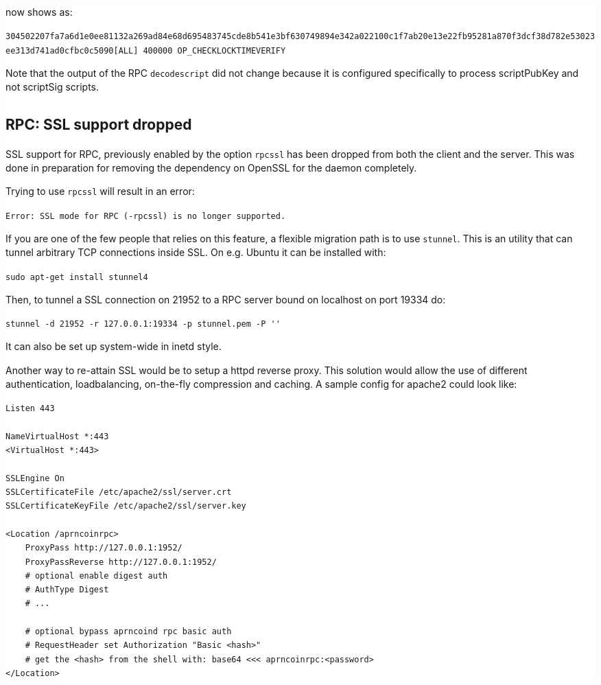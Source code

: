 now shows as:

    304502207fa7a6d1e0ee81132a269ad84e68d695483745cde8b541e3bf630749894e342a022100c1f7ab20e13e22fb95281a870f3dcf38d782e53023ee313d741ad0cfbc0c5090[ALL] 400000 OP_CHECKLOCKTIMEVERIFY

Note that the output of the RPC `decodescript` did not change because it is
configured specifically to process scriptPubKey and not scriptSig scripts.

RPC: SSL support dropped
------------------------

SSL support for RPC, previously enabled by the option `rpcssl` has been dropped
from both the client and the server. This was done in preparation for removing
the dependency on OpenSSL for the daemon completely.

Trying to use `rpcssl` will result in an error:

    Error: SSL mode for RPC (-rpcssl) is no longer supported.

If you are one of the few people that relies on this feature, a flexible
migration path is to use `stunnel`. This is an utility that can tunnel
arbitrary TCP connections inside SSL. On e.g. Ubuntu it can be installed with:

    sudo apt-get install stunnel4

Then, to tunnel a SSL connection on 21952 to a RPC server bound on localhost on port 19334 do:

    stunnel -d 21952 -r 127.0.0.1:19334 -p stunnel.pem -P ''

It can also be set up system-wide in inetd style.

Another way to re-attain SSL would be to setup a httpd reverse proxy. This solution
would allow the use of different authentication, loadbalancing, on-the-fly compression and
caching. A sample config for apache2 could look like:

    Listen 443

    NameVirtualHost *:443
    <VirtualHost *:443>

    SSLEngine On
    SSLCertificateFile /etc/apache2/ssl/server.crt
    SSLCertificateKeyFile /etc/apache2/ssl/server.key

    <Location /aprncoinrpc>
        ProxyPass http://127.0.0.1:1952/
        ProxyPassReverse http://127.0.0.1:1952/
        # optional enable digest auth
        # AuthType Digest
        # ...

        # optional bypass aprncoind rpc basic auth
        # RequestHeader set Authorization "Basic <hash>"
        # get the <hash> from the shell with: base64 <<< aprncoinrpc:<password>
    </Location>


[Segwit FAQ]: https://bitcoincore.org/en/2016/01/26/segwit-benefits/
[segwit wallet developers guide]: https://bitcoincore.org/en/segwit_wallet_dev/
[BIP141]: https://github.com/bitcoin/bips/blob/master/bip-0141.mediawiki
[BIP143]: https://github.com/bitcoin/bips/blob/master/bip-0143.mediawiki
[BIP144]: https://github.com/bitcoin/bips/blob/master/bip-0144.mediawiki
[BIP145]: https://github.com/bitcoin/bips/blob/master/bip-0145.mediawiki
[BIP147]: https://github.com/bitcoin/bips/blob/master/bip-0147.mediawiki